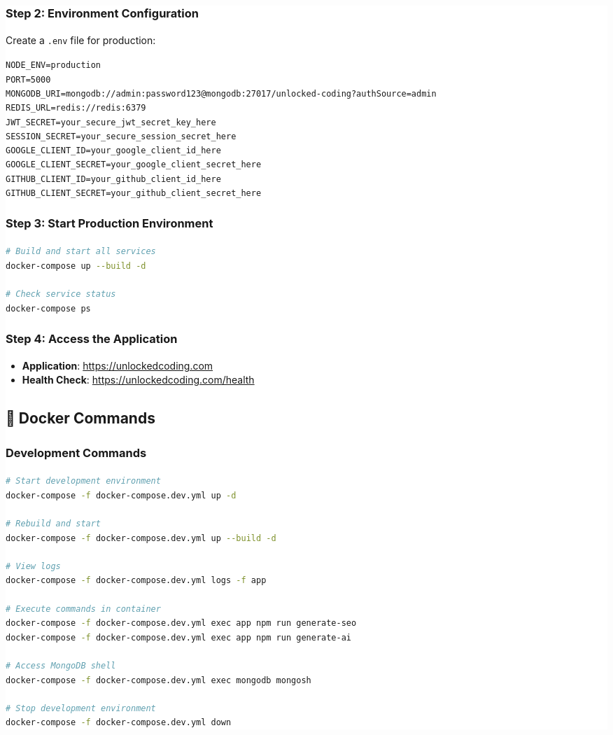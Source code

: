 ### Step 2: Environment Configuration
Create a `.env` file for production:
```env
NODE_ENV=production
PORT=5000
MONGODB_URI=mongodb://admin:password123@mongodb:27017/unlocked-coding?authSource=admin
REDIS_URL=redis://redis:6379
JWT_SECRET=your_secure_jwt_secret_key_here
SESSION_SECRET=your_secure_session_secret_here
GOOGLE_CLIENT_ID=your_google_client_id_here
GOOGLE_CLIENT_SECRET=your_google_client_secret_here
GITHUB_CLIENT_ID=your_github_client_id_here
GITHUB_CLIENT_SECRET=your_github_client_secret_here
```

### Step 3: Start Production Environment
```bash
# Build and start all services
docker-compose up --build -d

# Check service status
docker-compose ps
```

### Step 4: Access the Application
- **Application**: https://unlockedcoding.com
- **Health Check**: https://unlockedcoding.com/health

## 🔧 Docker Commands

### Development Commands
```bash
# Start development environment
docker-compose -f docker-compose.dev.yml up -d

# Rebuild and start
docker-compose -f docker-compose.dev.yml up --build -d

# View logs
docker-compose -f docker-compose.dev.yml logs -f app

# Execute commands in container
docker-compose -f docker-compose.dev.yml exec app npm run generate-seo
docker-compose -f docker-compose.dev.yml exec app npm run generate-ai

# Access MongoDB shell
docker-compose -f docker-compose.dev.yml exec mongodb mongosh

# Stop development environment
docker-compose -f docker-compose.dev.yml down
```
